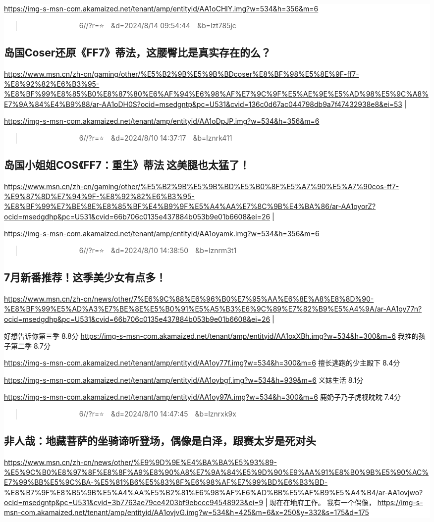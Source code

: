 https://img-s-msn-com.akamaized.net/tenant/amp/entityid/AA1oCHlY.img?w=534&h=356&m=6

>　　　　　　　　6//?r=⭐　&d=2024/8/14 09:54:44　&b=lzt785jc
## 岛国Coser还原《FF7》蒂法，这腰臀比是真实存在的么？
https://www.msn.cn/zh-cn/gaming/other/%E5%B2%9B%E5%9B%BDcoser%E8%BF%98%E5%8E%9F-ff7-%E8%92%82%E6%B3%95-%E8%BF%99%E8%85%B0%E8%87%80%E6%AF%94%E6%98%AF%E7%9C%9F%E5%AE%9E%E5%AD%98%E5%9C%A8%E7%9A%84%E4%B9%88/ar-AA1oDH0S?ocid=msedgntp&pc=U531&cvid=136c0d67ac044798db9a7f47432938e8&ei=53
|

https://img-s-msn-com.akamaized.net/tenant/amp/entityid/AA1oDpJP.img?w=534&h=356&m=6

>　　　　　　　　6//?r=⭐　&d=2024/8/10 14:37:17　&b=lznrk411
## 岛国小姐姐COS《FF7：重生》蒂法 这美腿也太猛了！
https://www.msn.cn/zh-cn/gaming/other/%E5%B2%9B%E5%9B%BD%E5%B0%8F%E5%A7%90%E5%A7%90cos-ff7-%E9%87%8D%E7%94%9F-%E8%92%82%E6%B3%95-%E8%BF%99%E7%BE%8E%E8%85%BF%E4%B9%9F%E5%A4%AA%E7%8C%9B%E4%BA%86/ar-AA1oyorZ?ocid=msedgdhp&pc=U531&cvid=66b706c0135e437884b053b9e01b6608&ei=26
|

https://img-s-msn-com.akamaized.net/tenant/amp/entityid/AA1oyamk.img?w=534&h=356&m=6

>　　　　　　　　6//?r=⭐　&d=2024/8/10 14:38:50　&b=lznrm3t1
## 7月新番推荐！这季美少女有点多！
https://www.msn.cn/zh-cn/news/other/7%E6%9C%88%E6%96%B0%E7%95%AA%E6%8E%A8%E8%8D%90-%E8%BF%99%E5%AD%A3%E7%BE%8E%E5%B0%91%E5%A5%B3%E6%9C%89%E7%82%B9%E5%A4%9A/ar-AA1oy77n?ocid=msedgdhp&pc=U531&cvid=66b706c0135e437884b053b9e01b6608&ei=26
|

好想告诉你第三季 8.8分
https://img-s-msn-com.akamaized.net/tenant/amp/entityid/AA1oxXBh.img?w=534&h=300&m=6
我推的孩子第二季 8.7分

https://img-s-msn-com.akamaized.net/tenant/amp/entityid/AA1oy77f.img?w=534&h=300&m=6
擅长逃跑的少主殿下 8.4分

https://img-s-msn-com.akamaized.net/tenant/amp/entityid/AA1oybgf.img?w=534&h=939&m=6
义妹生活 8.1分

https://img-s-msn-com.akamaized.net/tenant/amp/entityid/AA1oy97A.img?w=534&h=300&m=6
鹿奶子乃子虎视眈眈 7.4分

>　　　　　　　　6//?r=⭐　&d=2024/8/10 14:47:45　&b=lznrxk9x
## 非人哉：地藏菩萨的坐骑谛听登场，偶像是白泽，跟赛太岁是死对头
https://www.msn.cn/zh-cn/news/other/%E9%9D%9E%E4%BA%BA%E5%93%89-%E5%9C%B0%E8%97%8F%E8%8F%A9%E8%90%A8%E7%9A%84%E5%9D%90%E9%AA%91%E8%B0%9B%E5%90%AC%E7%99%BB%E5%9C%BA-%E5%81%B6%E5%83%8F%E6%98%AF%E7%99%BD%E6%B3%BD-%E8%B7%9F%E8%B5%9B%E5%A4%AA%E5%B2%81%E6%98%AF%E6%AD%BB%E5%AF%B9%E5%A4%B4/ar-AA1ovjwo?ocid=msedgntp&pc=U531&cvid=3b7763ae79ce4203bf9ebccc94548923&ei=9
|
现在在地府工作。
我有一个偶像，
https://img-s-msn-com.akamaized.net/tenant/amp/entityid/AA1ovjvG.img?w=534&h=425&m=6&x=250&y=332&s=175&d=175
